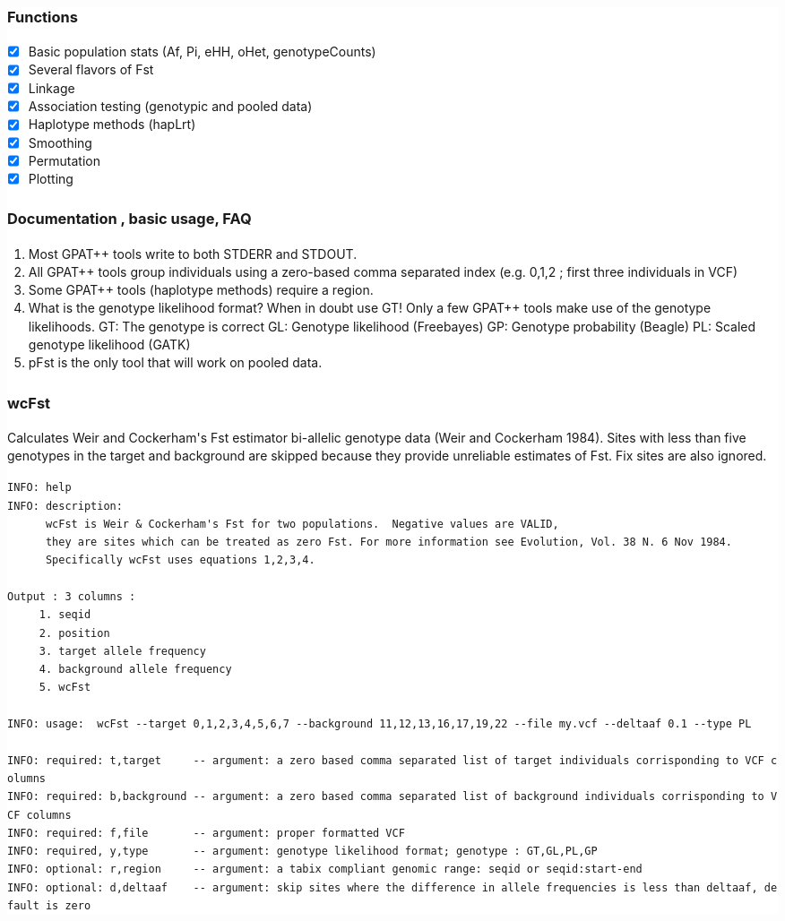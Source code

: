 ### Functions
 - [X] Basic population stats (Af, Pi, eHH, oHet, genotypeCounts)
 - [X] Several flavors of Fst
 - [X] Linkage
 - [X] Association testing (genotypic and pooled data)
 - [X] Haplotype methods (hapLrt)
 - [X] Smoothing
 - [X] Permutation
 - [X] Plotting

### Documentation , basic usage, FAQ


1. Most GPAT++ tools write to both STDERR and STDOUT.
2. All GPAT++ tools group individuals using a zero-based comma separated index (e.g. 0,1,2 ; first three individuals in VCF)
3. Some GPAT++ tools (haplotype methods) require a region.
4. What is the genotype likelihood format?  When in doubt use GT! Only a few GPAT++ tools make use of the genotype likelihoods.
 GT: The genotype is correct
 GL: Genotype likelihood (Freebayes)
 GP: Genotype probability (Beagle)
 PL: Scaled genotype likelihood (GATK)
5. pFst is the only tool that will work on pooled data.

### wcFst

Calculates Weir and Cockerham's Fst estimator bi-allelic genotype data (Weir and Cockerham 1984).  Sites with less than five genotypes in the target and background are skipped because they provide unreliable estimates of Fst.  Fix sites are also ignored.

```
INFO: help
INFO: description:
      wcFst is Weir & Cockerham's Fst for two populations.  Negative values are VALID,
      they are sites which can be treated as zero Fst. For more information see Evolution, Vol. 38 N. 6 Nov 1984.
      Specifically wcFst uses equations 1,2,3,4.

Output : 3 columns :
     1. seqid
     2. position
     3. target allele frequency
     4. background allele frequency
     5. wcFst

INFO: usage:  wcFst --target 0,1,2,3,4,5,6,7 --background 11,12,13,16,17,19,22 --file my.vcf --deltaaf 0.1 --type PL

INFO: required: t,target     -- argument: a zero based comma separated list of target individuals corrisponding to VCF columns
INFO: required: b,background -- argument: a zero based comma separated list of background individuals corrisponding to VCF columns
INFO: required: f,file       -- argument: proper formatted VCF
INFO: required, y,type       -- argument: genotype likelihood format; genotype : GT,GL,PL,GP
INFO: optional: r,region     -- argument: a tabix compliant genomic range: seqid or seqid:start-end
INFO: optional: d,deltaaf    -- argument: skip sites where the difference in allele frequencies is less than deltaaf, default is zero
```
